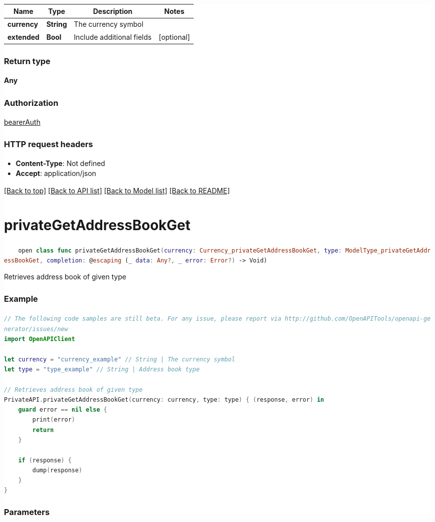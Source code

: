 Name | Type | Description  | Notes
------------- | ------------- | ------------- | -------------
 **currency** | **String** | The currency symbol | 
 **extended** | **Bool** | Include additional fields | [optional] 

### Return type

**Any**

### Authorization

[bearerAuth](../README.md#bearerAuth)

### HTTP request headers

 - **Content-Type**: Not defined
 - **Accept**: application/json

[[Back to top]](#) [[Back to API list]](../README.md#documentation-for-api-endpoints) [[Back to Model list]](../README.md#documentation-for-models) [[Back to README]](../README.md)

# **privateGetAddressBookGet**
```swift
    open class func privateGetAddressBookGet(currency: Currency_privateGetAddressBookGet, type: ModelType_privateGetAddressBookGet, completion: @escaping (_ data: Any?, _ error: Error?) -> Void)
```

Retrieves address book of given type

### Example 
```swift
// The following code samples are still beta. For any issue, please report via http://github.com/OpenAPITools/openapi-generator/issues/new
import OpenAPIClient

let currency = "currency_example" // String | The currency symbol
let type = "type_example" // String | Address book type

// Retrieves address book of given type
PrivateAPI.privateGetAddressBookGet(currency: currency, type: type) { (response, error) in
    guard error == nil else {
        print(error)
        return
    }

    if (response) {
        dump(response)
    }
}
```

### Parameters
